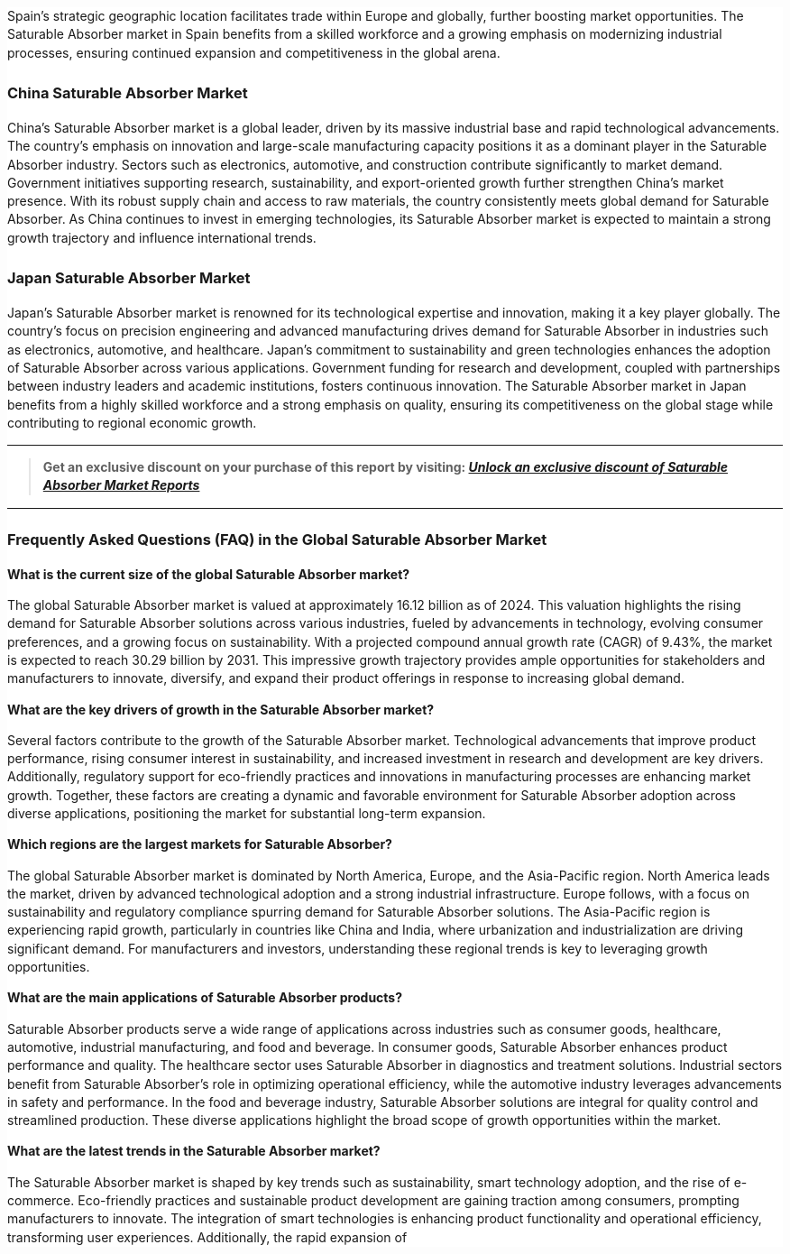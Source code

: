 Spain&rsquo;s strategic geographic location facilitates trade within Europe and globally, further boosting market opportunities. The Saturable Absorber market in Spain benefits from a skilled workforce and a growing emphasis on modernizing industrial processes, ensuring continued expansion and competitiveness in the global arena.</p><h3>China Saturable Absorber Market</h3><p>China&rsquo;s Saturable Absorber market is a global leader, driven by its massive industrial base and rapid technological advancements. The country&rsquo;s emphasis on innovation and large-scale manufacturing capacity positions it as a dominant player in the Saturable Absorber industry. Sectors such as electronics, automotive, and construction contribute significantly to market demand. Government initiatives supporting research, sustainability, and export-oriented growth further strengthen China&rsquo;s market presence. With its robust supply chain and access to raw materials, the country consistently meets global demand for Saturable Absorber. As China continues to invest in emerging technologies, its Saturable Absorber market is expected to maintain a strong growth trajectory and influence international trends.</p><h3>Japan Saturable Absorber Market</h3><p>Japan&rsquo;s Saturable Absorber market is renowned for its technological expertise and innovation, making it a key player globally. The country&rsquo;s focus on precision engineering and advanced manufacturing drives demand for Saturable Absorber in industries such as electronics, automotive, and healthcare. Japan&rsquo;s commitment to sustainability and green technologies enhances the adoption of Saturable Absorber across various applications. Government funding for research and development, coupled with partnerships between industry leaders and academic institutions, fosters continuous innovation. The Saturable Absorber market in Japan benefits from a highly skilled workforce and a strong emphasis on quality, ensuring its competitiveness on the global stage while contributing to regional economic growth.</p><hr /><blockquote><p><strong>Get an exclusive discount on your purchase of this report by visiting: <em><a href="://marketresearchpulse.com/ask-for-discount/14166?utm_source=Github&amp;utm_medium=029">Unlock an exclusive discount of Saturable Absorber Market Reports</a></em>&nbsp;</strong></p></blockquote><hr /><h3>Frequently Asked Questions (FAQ) in the Global Saturable Absorber Market</h3><p><strong>What is the current size of the global Saturable Absorber market?</strong></p><p>The global Saturable Absorber market is valued at approximately 16.12 billion as of 2024. This valuation highlights the rising demand for Saturable Absorber solutions across various industries, fueled by advancements in technology, evolving consumer preferences, and a growing focus on sustainability. With a projected compound annual growth rate (CAGR) of 9.43%, the market is expected to reach 30.29 billion by 2031. This impressive growth trajectory provides ample opportunities for stakeholders and manufacturers to innovate, diversify, and expand their product offerings in response to increasing global demand.</p><p><strong>What are the key drivers of growth in the Saturable Absorber market?</strong></p><p>Several factors contribute to the growth of the Saturable Absorber market. Technological advancements that improve product performance, rising consumer interest in sustainability, and increased investment in research and development are key drivers. Additionally, regulatory support for eco-friendly practices and innovations in manufacturing processes are enhancing market growth. Together, these factors are creating a dynamic and favorable environment for Saturable Absorber adoption across diverse applications, positioning the market for substantial long-term expansion.</p><p><strong>Which regions are the largest markets for Saturable Absorber?</strong></p><p>The global Saturable Absorber market is dominated by North America, Europe, and the Asia-Pacific region. North America leads the market, driven by advanced technological adoption and a strong industrial infrastructure. Europe follows, with a focus on sustainability and regulatory compliance spurring demand for Saturable Absorber solutions. The Asia-Pacific region is experiencing rapid growth, particularly in countries like China and India, where urbanization and industrialization are driving significant demand. For manufacturers and investors, understanding these regional trends is key to leveraging growth opportunities.</p><p><strong>What are the main applications of Saturable Absorber products?</strong></p><p>Saturable Absorber products serve a wide range of applications across industries such as consumer goods, healthcare, automotive, industrial manufacturing, and food and beverage. In consumer goods, Saturable Absorber enhances product performance and quality. The healthcare sector uses Saturable Absorber in diagnostics and treatment solutions. Industrial sectors benefit from Saturable Absorber&rsquo;s role in optimizing operational efficiency, while the automotive industry leverages advancements in safety and performance. In the food and beverage industry, Saturable Absorber solutions are integral for quality control and streamlined production. These diverse applications highlight the broad scope of growth opportunities within the market.</p><p><strong>What are the latest trends in the Saturable Absorber market?</strong></p><p>The Saturable Absorber market is shaped by key trends such as sustainability, smart technology adoption, and the rise of e-commerce. Eco-friendly practices and sustainable product development are gaining traction among consumers, prompting manufacturers to innovate. The integration of smart technologies is enhancing product functionality and operational efficiency, transforming user experiences. Additionally, the rapid expansion of